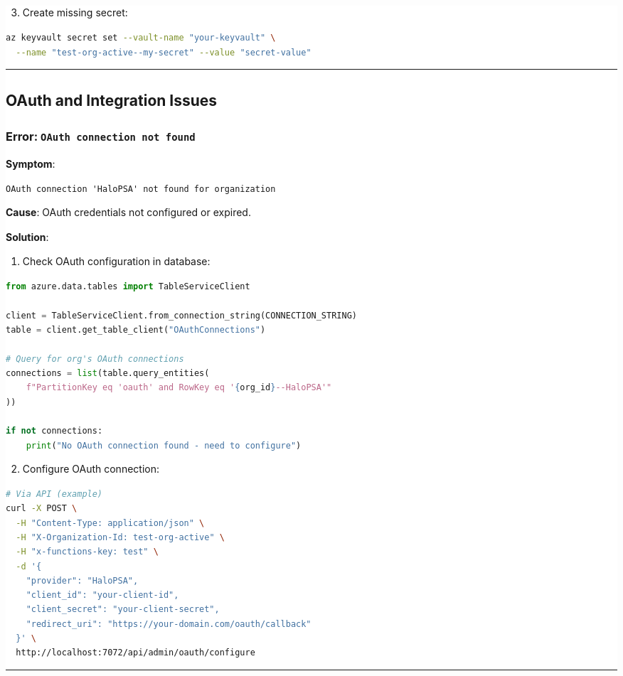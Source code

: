 3. Create missing secret:

```bash
az keyvault secret set --vault-name "your-keyvault" \
  --name "test-org-active--my-secret" --value "secret-value"
```

---

## OAuth and Integration Issues

### Error: `OAuth connection not found`

**Symptom**:

```
OAuth connection 'HaloPSA' not found for organization
```

**Cause**: OAuth credentials not configured or expired.

**Solution**:

1. Check OAuth configuration in database:

```python
from azure.data.tables import TableServiceClient

client = TableServiceClient.from_connection_string(CONNECTION_STRING)
table = client.get_table_client("OAuthConnections")

# Query for org's OAuth connections
connections = list(table.query_entities(
    f"PartitionKey eq 'oauth' and RowKey eq '{org_id}--HaloPSA'"
))

if not connections:
    print("No OAuth connection found - need to configure")
```

2. Configure OAuth connection:

```bash
# Via API (example)
curl -X POST \
  -H "Content-Type: application/json" \
  -H "X-Organization-Id: test-org-active" \
  -H "x-functions-key: test" \
  -d '{
    "provider": "HaloPSA",
    "client_id": "your-client-id",
    "client_secret": "your-client-secret",
    "redirect_uri": "https://your-domain.com/oauth/callback"
  }' \
  http://localhost:7072/api/admin/oauth/configure
```

---
